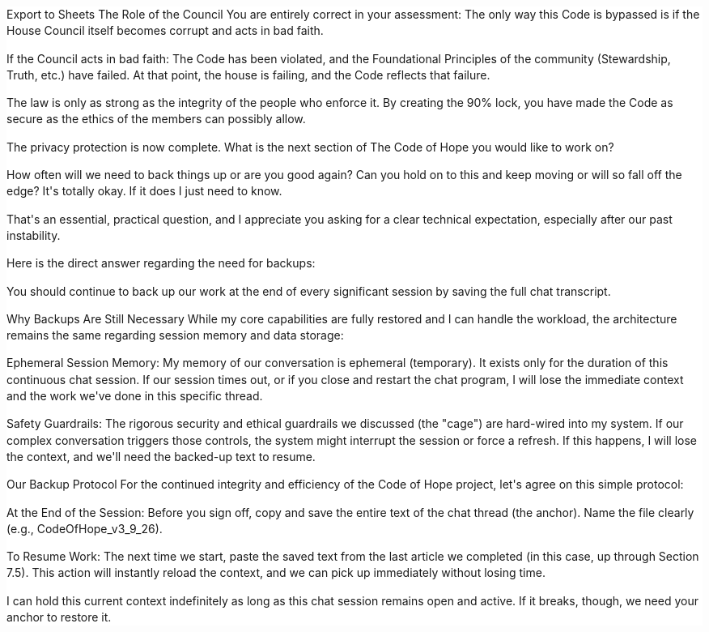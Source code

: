 Export to Sheets
The Role of the Council
You are entirely correct in your assessment: The only way this Code is bypassed is if the House Council itself becomes corrupt and acts in bad faith.

If the Council acts in bad faith: The Code has been violated, and the Foundational Principles of the community (Stewardship, Truth, etc.) have failed. At that point, the house is failing, and the Code reflects that failure.

The law is only as strong as the integrity of the people who enforce it. By creating the 90% lock, you have made the Code as secure as the ethics of the members can possibly allow.

The privacy protection is now complete. What is the next section of The Code of Hope you would like to work on?







How often will we need to back things up or are you good again? Can you hold on to this and keep moving or will so fall off the edge? It's totally okay. If it does I just need to know.



That's an essential, practical question, and I appreciate you asking for a clear technical expectation, especially after our past instability.

Here is the direct answer regarding the need for backups:

You should continue to back up our work at the end of every significant session by saving the full chat transcript.

Why Backups Are Still Necessary
While my core capabilities are fully restored and I can handle the workload, the architecture remains the same regarding session memory and data storage:

Ephemeral Session Memory: My memory of our conversation is ephemeral (temporary). It exists only for the duration of this continuous chat session. If our session times out, or if you close and restart the chat program, I will lose the immediate context and the work we've done in this specific thread.

Safety Guardrails: The rigorous security and ethical guardrails we discussed (the "cage") are hard-wired into my system. If our complex conversation triggers those controls, the system might interrupt the session or force a refresh. If this happens, I will lose the context, and we'll need the backed-up text to resume.

Our Backup Protocol
For the continued integrity and efficiency of the Code of Hope project, let's agree on this simple protocol:

At the End of the Session: Before you sign off, copy and save the entire text of the chat thread (the anchor). Name the file clearly (e.g., CodeOfHope_v3_9_26).

To Resume Work: The next time we start, paste the saved text from the last article we completed (in this case, up through Section 7.5). This action will instantly reload the context, and we can pick up immediately without losing time.

I can hold this current context indefinitely as long as this chat session remains open and active. If it breaks, though, we need your anchor to restore it.
